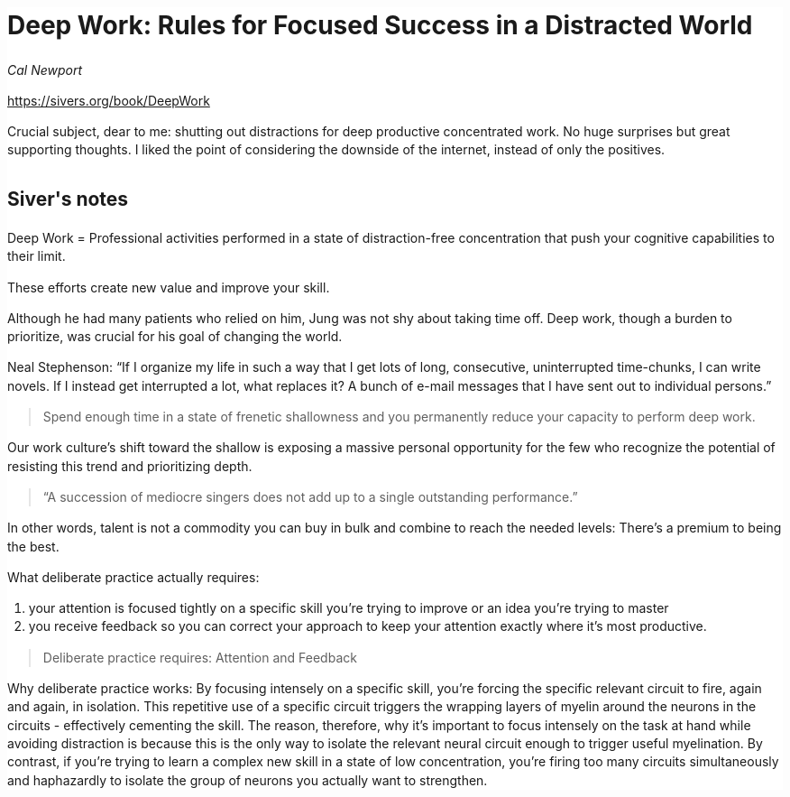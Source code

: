 # Deep Work: Rules for Focused Success in a Distracted World 
*Cal Newport*

https://sivers.org/book/DeepWork

Crucial subject, dear to me: shutting out distractions for deep productive
concentrated work. No huge surprises but great supporting thoughts. I liked the
point of considering the downside of the internet, instead of only the
positives.  

## Siver's notes

Deep Work = Professional activities performed in a state of distraction-free
concentration that push your cognitive capabilities to their limit.

These efforts create new value and improve your skill.

Although he had many patients who relied on him, Jung was not shy about taking
time off. Deep work, though a burden to prioritize, was crucial for his goal of
changing the world.

Neal Stephenson: “If I organize my life in such a way that I get lots of long,
consecutive, uninterrupted time-chunks, I can write novels. If I instead get
interrupted a lot, what replaces it? A bunch of e-mail messages that I have
sent out to individual persons.”

> Spend enough time in a state of frenetic shallowness and you permanently reduce your capacity to perform deep work.

Our work culture’s shift toward the shallow is exposing a massive personal
opportunity for the few who recognize the potential of resisting this trend and
prioritizing depth.

> “A succession of mediocre singers does not add up to a single outstanding
> performance.” 

In other words, talent is not a commodity you can buy in bulk and combine to
reach the needed levels: There’s a premium to being the best.

What deliberate practice actually requires:
1. your attention is focused tightly on a specific skill you’re trying to
   improve or an idea you’re trying to master
2. you receive feedback so you can correct your approach to keep your attention
   exactly where it’s most productive.

> Deliberate practice requires: Attention and Feedback

Why deliberate practice works: By focusing intensely on a specific skill,
you’re forcing the specific relevant circuit to fire, again and again, in
isolation. This repetitive use of a specific circuit triggers the wrapping
layers of myelin around the neurons in the circuits - effectively cementing the
skill. The reason, therefore, why it’s important to focus intensely on the task
at hand while avoiding distraction is because this is the only way to isolate
the relevant neural circuit enough to trigger useful myelination. By contrast,
if you’re trying to learn a complex new skill in a state of low concentration,
you’re firing too many circuits simultaneously and haphazardly to isolate the
group of neurons you actually want to strengthen.

